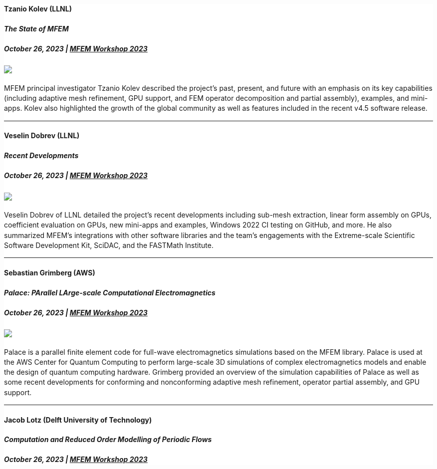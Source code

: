 
#### Tzanio Kolev (LLNL)
#### *The State of MFEM*
##### **October 26, 2023** | [MFEM Workshop 2023](workshop23.md)

<a class="youtube" href="https://www.youtube.com/watch?v=95OJe5DjjkA"><img src="https://img.youtube.com/vi/95OJe5DjjkA/maxresdefault.jpg"></img></a>

MFEM principal investigator Tzanio Kolev described the project’s past, present, and future with an emphasis on its key capabilities (including adaptive mesh refinement, GPU support, and FEM operator decomposition and partial assembly), examples, and mini-apps. Kolev also highlighted the growth of the global community as well as features included in the recent v4.5 software release.

---

#### Veselin Dobrev (LLNL)
#### *Recent Developments*
##### **October 26, 2023** | [MFEM Workshop 2023](workshop23.md)

<a class="youtube" href="https://www.youtube.com/watch?v=1FCP0T5oIeE"><img src="https://img.youtube.com/vi/1FCP0T5oIeE/maxresdefault.jpg"></img></a>

Veselin Dobrev of LLNL detailed the project’s recent developments including sub-mesh extraction, linear form assembly on GPUs, coefficient evaluation on GPUs, new mini-apps and examples, Windows 2022 CI testing on GitHub, and more. He also summarized MFEM’s integrations with other software libraries and the team’s engagements with the Extreme-scale Scientific Software Development Kit, SciDAC, and the FASTMath Institute.

---

#### Sebastian Grimberg (AWS)
#### *Palace: PArallel LArge-scale Computational Electromagnetics*
##### **October 26, 2023** | [MFEM Workshop 2023](workshop23.md)

<a class="youtube" href="https://www.youtube.com/watch?v=jSuFUdLc8i0"><img src="https://img.youtube.com/vi/jSuFUdLc8i0/maxresdefault.jpg"></img></a>

Palace is a parallel finite element code for full-wave electromagnetics simulations based on the MFEM library. Palace is used at the AWS Center for Quantum Computing to perform large-scale 3D simulations of complex electromagnetics models and enable the design of quantum computing hardware. Grimberg provided an overview of the simulation capabilities of Palace as well as some recent developments for conforming and nonconforming adaptive mesh refinement, operator partial assembly, and GPU support.

---

#### Jacob Lotz (Delft University of Technology)
#### *Computation and Reduced Order Modelling of Periodic Flows*
##### **October 26, 2023** | [MFEM Workshop 2023](workshop23.md)
